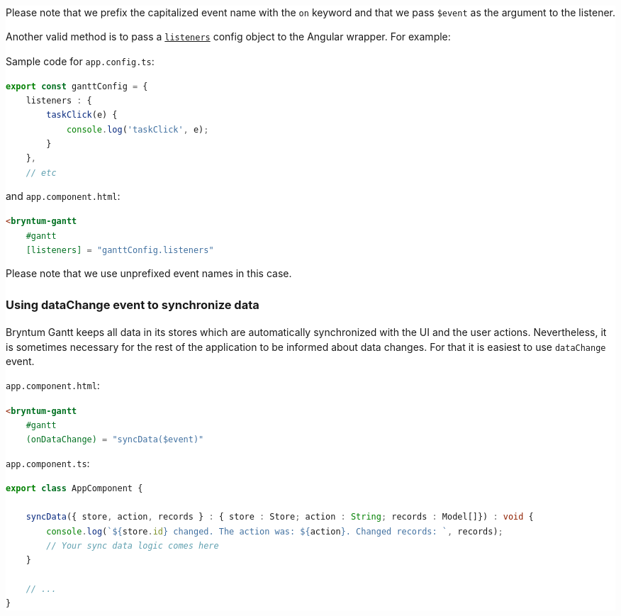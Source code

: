Please note that we prefix the capitalized event name with the `on` keyword and that we pass `$event` as
the argument to the listener.

Another valid method is to pass a 
[`listeners`](https://bryntum.com/docs/gantt/api/Core/mixin/Events#config-listeners)
config object to the Angular wrapper. For example:

Sample code for `app.config.ts`:

```typescript
export const ganttConfig = {
    listeners : {
        taskClick(e) {
            console.log('taskClick', e);
        }
    },
    // etc
```

and `app.component.html`:

```html
<bryntum-gantt
    #gantt
    [listeners] = "ganttConfig.listeners"

```

Please note that we use unprefixed event names in this case.

### Using dataChange event to synchronize data

Bryntum Gantt keeps all data in its stores which are automatically synchronized with the UI and the user actions.
Nevertheless, it is sometimes necessary for the rest of the application to be informed about data changes. For that
it is easiest to use `dataChange` event.

`app.component.html`:

```html
<bryntum-gantt
    #gantt
    (onDataChange) = "syncData($event)"

```

`app.component.ts`:

```typescript
export class AppComponent {

    syncData({ store, action, records } : { store : Store; action : String; records : Model[]}) : void {
        console.log(`${store.id} changed. The action was: ${action}. Changed records: `, records);
        // Your sync data logic comes here
    }

    // ...
}
```
